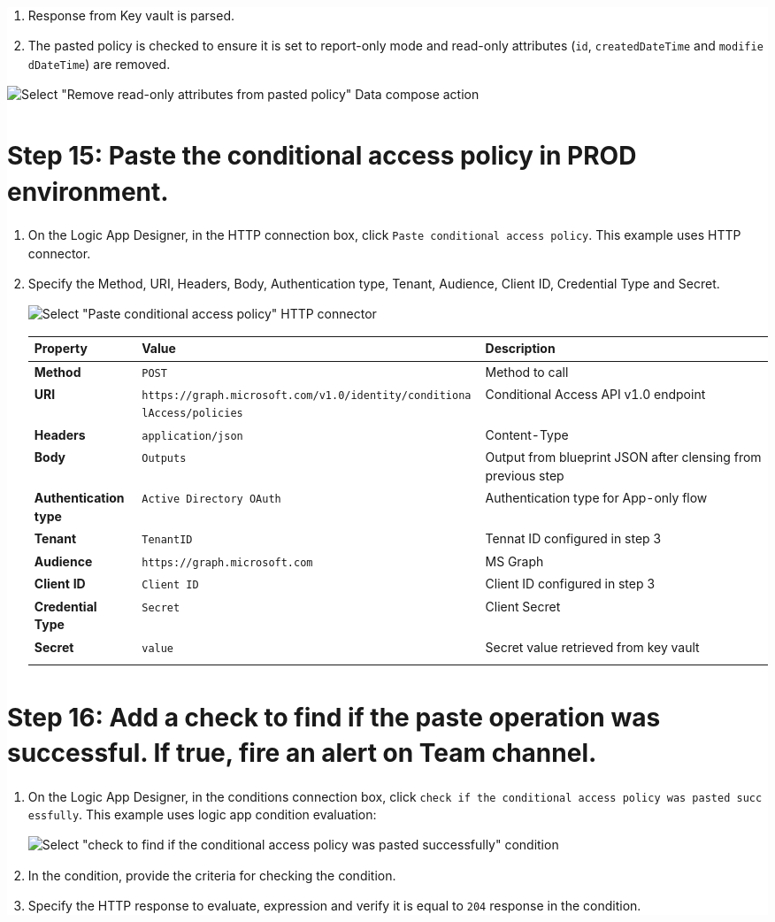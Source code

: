 1. Response from Key vault is parsed.

1. The pasted policy is checked to ensure it is set to report-only mode and read-only attributes (`id`, `createdDateTime` and `modifiedDateTime`) are removed.
  
  ![Select "Remove read-only attributes from pasted policy" Data compose action](https://github.com/videor/AutoPilotConditionalAccess/blob/master/AutoPilotConditionalAccess/azure-quickstart-templates/301-conditionalaccess-policy-copy-paste-automation/images/Paste5-edit.png)

# Step 15: Paste the conditional access policy in PROD environment.

1. On the Logic App Designer, in the HTTP connection box, click `Paste conditional access policy`. This example uses HTTP connector.

1. Specify the Method, URI, Headers, Body, Authentication type, Tenant, Audience, Client ID, Credential Type and Secret.

   ![Select "Paste conditional access policy" HTTP connector](https://github.com/videor/AutoPilotConditionalAccess/blob/master/AutoPilotConditionalAccess/azure-quickstart-templates/301-conditionalaccess-policy-copy-paste-automation/images/Paste6-edit.png)

      | Property | Value | Description |
      |----------|-------|-------------|
      | **Method** | `POST` | Method to call |
      | **URI** | `https://graph.microsoft.com/v1.0/identity/conditionalAccess/policies` | Conditional Access API v1.0 endpoint |
      | **Headers** | `application/json` | Content-Type |
      | **Body** | `Outputs` | Output from blueprint JSON after clensing from previous step |
      | **Authentication type** | `Active Directory OAuth` | Authentication type for App-only flow |
      | **Tenant** | `TenantID` | Tennat ID configured in step 3 |
      | **Audience** | `https://graph.microsoft.com` | MS Graph |
      | **Client ID** | `Client ID` | Client ID configured in step 3 |
      | **Credential Type** | `Secret` | Client Secret  |
      | **Secret** | `value` | Secret value retrieved from key vault |
      ||||

# Step 16: Add a check to find if the paste operation was successful. If true, fire an alert on Team channel. 

1. On the Logic App Designer, in the conditions connection box, click `check if the conditional access policy was pasted successfully`. This example uses logic app condition evaluation:

   ![Select "check to find if the conditional access policy was pasted successfully" condition](https://github.com/videor/AutoPilotConditionalAccess/blob/master/AutoPilotConditionalAccess/azure-quickstart-templates/301-conditionalaccess-policy-copy-paste-automation/images/Paste7-edit.png)

1. In the condition, provide the criteria for checking the condition.

1. Specify the HTTP response to evaluate, expression and verify it is equal to `204` response in the condition.
